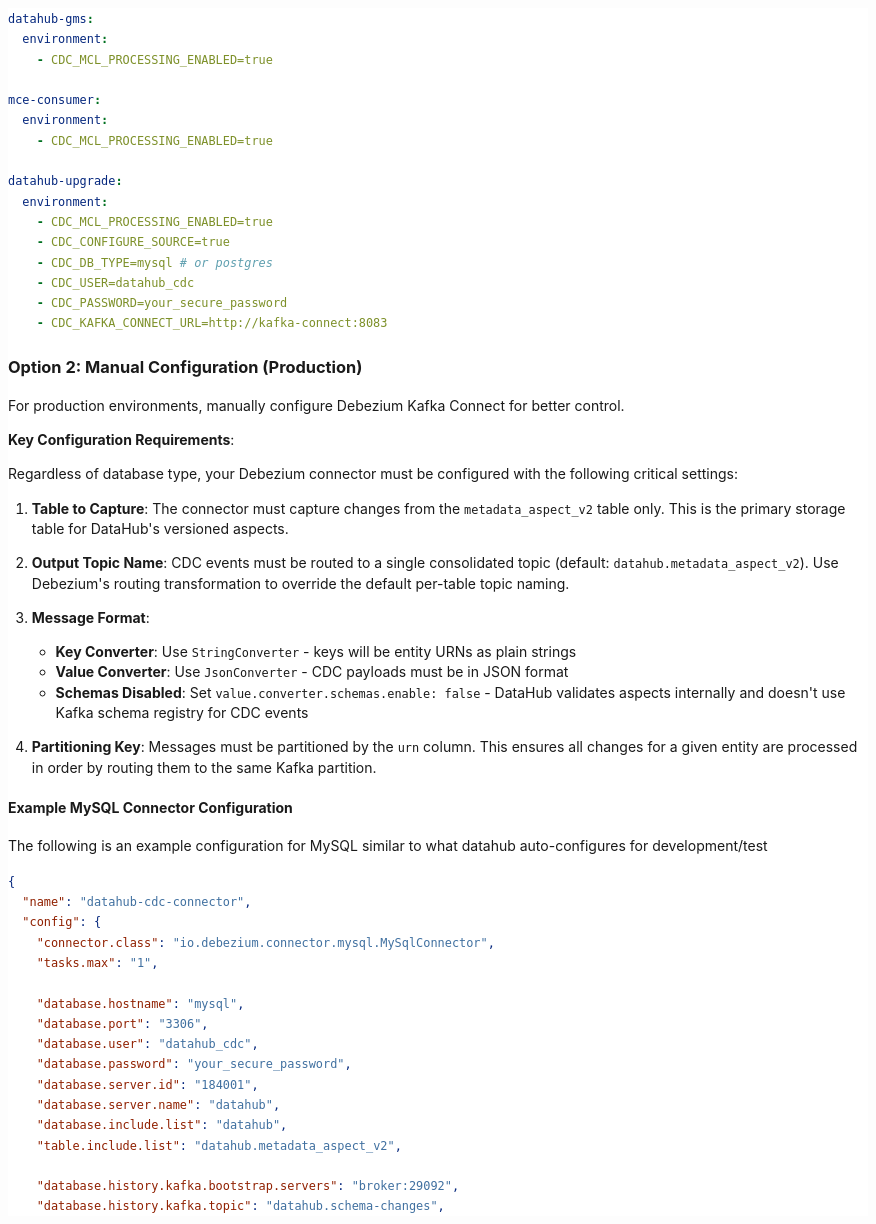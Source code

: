 ```yaml
datahub-gms:
  environment:
    - CDC_MCL_PROCESSING_ENABLED=true

mce-consumer:
  environment:
    - CDC_MCL_PROCESSING_ENABLED=true

datahub-upgrade:
  environment:
    - CDC_MCL_PROCESSING_ENABLED=true
    - CDC_CONFIGURE_SOURCE=true
    - CDC_DB_TYPE=mysql # or postgres
    - CDC_USER=datahub_cdc
    - CDC_PASSWORD=your_secure_password
    - CDC_KAFKA_CONNECT_URL=http://kafka-connect:8083
```

### Option 2: Manual Configuration (Production)

For production environments, manually configure Debezium Kafka Connect for better control.

**Key Configuration Requirements**:

Regardless of database type, your Debezium connector must be configured with the following critical settings:

1. **Table to Capture**: The connector must capture changes from the `metadata_aspect_v2` table only. This is the primary storage table for DataHub's versioned aspects.

2. **Output Topic Name**: CDC events must be routed to a single consolidated topic (default: `datahub.metadata_aspect_v2`). Use Debezium's routing transformation to override the default per-table topic naming.

3. **Message Format**:

   - **Key Converter**: Use `StringConverter` - keys will be entity URNs as plain strings
   - **Value Converter**: Use `JsonConverter` - CDC payloads must be in JSON format
   - **Schemas Disabled**: Set `value.converter.schemas.enable: false` - DataHub validates aspects internally and doesn't use Kafka schema registry for CDC events

4. **Partitioning Key**: Messages must be partitioned by the `urn` column. This ensures all changes for a given entity are processed in order by routing them to the same Kafka partition.

#### Example MySQL Connector Configuration

The following is an example configuration for MySQL similar to what datahub auto-configures for development/test

```json
{
  "name": "datahub-cdc-connector",
  "config": {
    "connector.class": "io.debezium.connector.mysql.MySqlConnector",
    "tasks.max": "1",

    "database.hostname": "mysql",
    "database.port": "3306",
    "database.user": "datahub_cdc",
    "database.password": "your_secure_password",
    "database.server.id": "184001",
    "database.server.name": "datahub",
    "database.include.list": "datahub",
    "table.include.list": "datahub.metadata_aspect_v2",

    "database.history.kafka.bootstrap.servers": "broker:29092",
    "database.history.kafka.topic": "datahub.schema-changes",
```